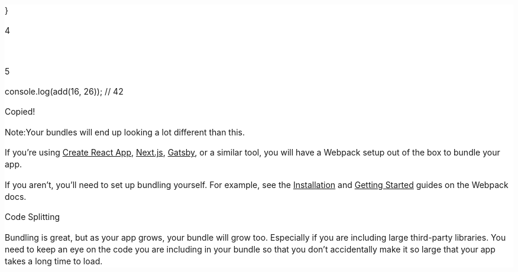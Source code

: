 <span data-key="5b7fc89871e74e36b5e0ea360876a2ba"><span data-offset-key="5b7fc89871e74e36b5e0ea360876a2ba:0">}</span></span>

4

<span data-key="f9f0d7b0fc2e4a0eae087923957302a1"><span data-offset-key="f9f0d7b0fc2e4a0eae087923957302a1:0"><span data-slate-zero-width="n">​</span></span></span>

5

<span data-key="b34d3923e4034d02b20ff0728412df32"><span data-offset-key="b34d3923e4034d02b20ff0728412df32:0">console.log(add(16, 26)); // 42</span></span>

Copied!

<span data-key="71c85ea518314acdb704d10f4746de03"><span data-offset-key="71c85ea518314acdb704d10f4746de03:0">Note:Your bundles will end up looking a lot different than this.</span></span>

<span data-key="c7dc42b20a534af2842ad2e5a400b00f"><span data-offset-key="c7dc42b20a534af2842ad2e5a400b00f:0">If you’re using </span></span><a href="https://create-react-app.dev" class="css-4rbku5 css-1dbjc4n r-1loqt21 r-1471scf r-1otgn73 r-1i6wzkk r-lrvibr"><span class="css-901oao css-16my406" data-rnw-int-class="257-20744_259-20745-237__"><span data-key="edeafecb43c44d068722d685c4aee36f"><span data-offset-key="edeafecb43c44d068722d685c4aee36f:0">Create React App</span></span></span></a><span data-key="f3cd3a6d4be0434ba51294bf2369a59e"><span data-offset-key="f3cd3a6d4be0434ba51294bf2369a59e:0">, </span></span><a href="https://nextjs.org" class="css-4rbku5 css-1dbjc4n r-1loqt21 r-1471scf r-1otgn73 r-1i6wzkk r-lrvibr"><span class="css-901oao css-16my406" data-rnw-int-class="257-20744_259-20745-237__"><span data-key="f877d84b7de64944b7fb4176ef949fc0"><span data-offset-key="f877d84b7de64944b7fb4176ef949fc0:0">Next.js</span></span></span></a><span data-key="abf5a6ed89234fec9501977d0e62385c"><span data-offset-key="abf5a6ed89234fec9501977d0e62385c:0">, </span></span><a href="https://www.gatsbyjs.org" class="css-4rbku5 css-1dbjc4n r-1loqt21 r-1471scf r-1otgn73 r-1i6wzkk r-lrvibr"><span class="css-901oao css-16my406" data-rnw-int-class="257-20744_259-20745-237__"><span data-key="169af5f87fec473988548af1eec68190"><span data-offset-key="169af5f87fec473988548af1eec68190:0">Gatsby</span></span></span></a><span data-key="e20b2d40d8c44f29a8e8cb6255c4a240"><span data-offset-key="e20b2d40d8c44f29a8e8cb6255c4a240:0">, or a similar tool, you will have a Webpack setup out of the box to bundle your app.</span></span>

<span data-key="86c8b58eab1540deb3590de044648254"><span data-offset-key="86c8b58eab1540deb3590de044648254:0">If you aren’t, you’ll need to set up bundling yourself. For example, see the </span></span><a href="https://webpack.js.org/guides/installation/" class="css-4rbku5 css-1dbjc4n r-1loqt21 r-1471scf r-1otgn73 r-1i6wzkk r-lrvibr"><span class="css-901oao css-16my406" data-rnw-int-class="257-20744_259-20745-237__"><span data-key="68e85809f32341e484f9f08f16617d2d"><span data-offset-key="68e85809f32341e484f9f08f16617d2d:0">Installation</span></span></span></a><span data-key="cd38dd6a673b49ce87e1e2166586896b"><span data-offset-key="cd38dd6a673b49ce87e1e2166586896b:0"> and </span></span><a href="https://webpack.js.org/guides/getting-started/" class="css-4rbku5 css-1dbjc4n r-1loqt21 r-1471scf r-1otgn73 r-1i6wzkk r-lrvibr"><span class="css-901oao css-16my406" data-rnw-int-class="257-20744_259-20745-237__"><span data-key="7fa2d8796d914c0895cee961241dda5e"><span data-offset-key="7fa2d8796d914c0895cee961241dda5e:0">Getting Started</span></span></span></a><span data-key="585ce3ed12944dc08a6c77a42d3c0a18"><span data-offset-key="585ce3ed12944dc08a6c77a42d3c0a18:0"> guides on the Webpack docs.</span></span>

<span data-key="0b95a49767dc4251ab3dd9de24044ea3"><span data-offset-key="0b95a49767dc4251ab3dd9de24044ea3:0">Code Splitting</span></span>

<span data-key="973f39c2c53345ef9c84799f3d74478c"><span data-offset-key="973f39c2c53345ef9c84799f3d74478c:0">Bundling is great, but as your app grows, your bundle will grow too. Especially if you are including large third-party libraries. You need to keep an eye on the code you are including in your bundle so that you don’t accidentally make it so large that your app takes a long time to load.</span></span>

